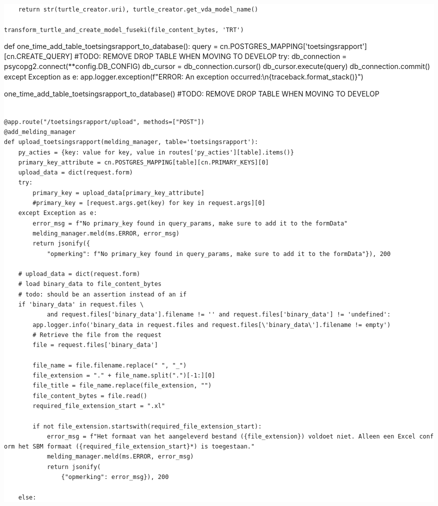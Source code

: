         return str(turtle_creator.uri), turtle_creator.get_vda_model_name()

    transform_turtle_and_create_model_fuseki(file_content_bytes, 'TRT')
    







def one_time_add_table_toetsingsrapport_to_database():
    query = cn.POSTGRES_MAPPING['toetsingsrapport'][cn.CREATE_QUERY] #TODO: REMOVE DROP TABLE WHEN MOVING TO DEVELOP
    try:
        db_connection = psycopg2.connect(**config.DB_CONFIG)
        db_cursor = db_connection.cursor()
        db_cursor.execute(query)
        db_connection.commit()
    except Exception as e:
        app.logger.exception(f"ERROR: An exception occurred:\n{traceback.format_stack()}")


one_time_add_table_toetsingsrapport_to_database() #TODO: REMOVE DROP TABLE WHEN MOVING TO DEVELOP



```

@app.route("/toetsingsrapport/upload", methods=["POST"])
@add_melding_manager
def upload_toetsingsrapport(melding_manager, table='toetsingsrapport'):
    py_acties = {key: value for key, value in routes['py_acties'][table].items()}
    primary_key_attribute = cn.POSTGRES_MAPPING[table][cn.PRIMARY_KEYS][0]
    upload_data = dict(request.form)
    try:
        primary_key = upload_data[primary_key_attribute]
        #primary_key = [request.args.get(key) for key in request.args][0]
    except Exception as e:
        error_msg = f"No primary_key found in query_params, make sure to add it to the formData"
        melding_manager.meld(ms.ERROR, error_msg)
        return jsonify({
            "opmerking": f"No primary_key found in query_params, make sure to add it to the formData"}), 200

    # upload_data = dict(request.form)
    # load binary_data to file_content_bytes
    # todo: should be an assertion instead of an if
    if 'binary_data' in request.files \
            and request.files['binary_data'].filename != '' and request.files['binary_data'] != 'undefined':
        app.logger.info('binary_data in request.files and request.files[\'binary_data\'].filename != empty')
        # Retrieve the file from the request
        file = request.files['binary_data']

        file_name = file.filename.replace(" ", "_")
        file_extension = "." + file_name.split(".")[-1:][0]
        file_title = file_name.replace(file_extension, "")
        file_content_bytes = file.read()
        required_file_extension_start = ".xl"

        if not file_extension.startswith(required_file_extension_start):
            error_msg = f"Het formaat van het aangeleverd bestand ({file_extension}) voldoet niet. Alleen een Excel conform het SBM formaat ({required_file_extension_start}*) is toegestaan."
            melding_manager.meld(ms.ERROR, error_msg)
            return jsonify(
                {"opmerking": error_msg}), 200

    else:
```